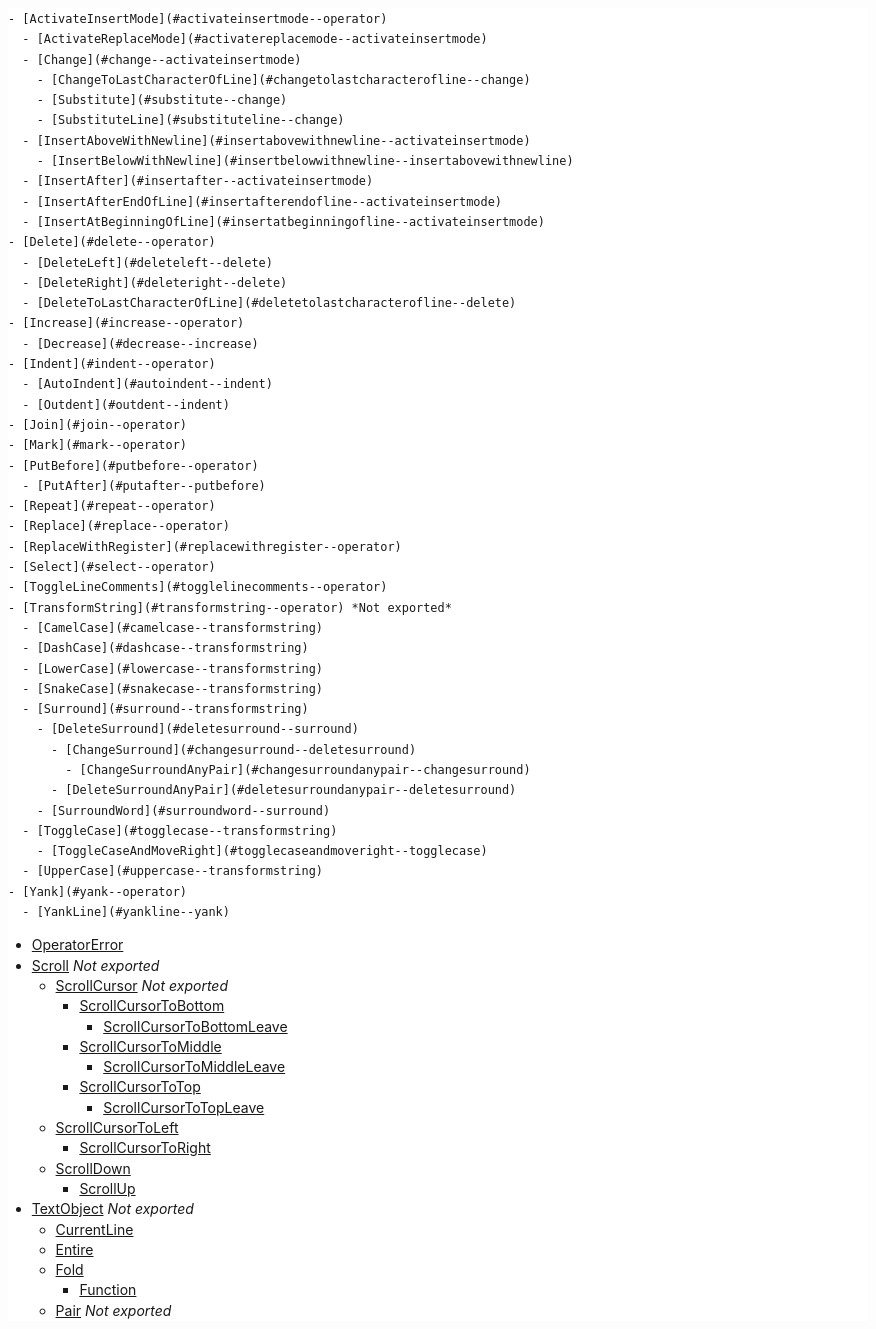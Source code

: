     - [ActivateInsertMode](#activateinsertmode--operator)
      - [ActivateReplaceMode](#activatereplacemode--activateinsertmode)
      - [Change](#change--activateinsertmode)
        - [ChangeToLastCharacterOfLine](#changetolastcharacterofline--change)
        - [Substitute](#substitute--change)
        - [SubstituteLine](#substituteline--change)
      - [InsertAboveWithNewline](#insertabovewithnewline--activateinsertmode)
        - [InsertBelowWithNewline](#insertbelowwithnewline--insertabovewithnewline)
      - [InsertAfter](#insertafter--activateinsertmode)
      - [InsertAfterEndOfLine](#insertafterendofline--activateinsertmode)
      - [InsertAtBeginningOfLine](#insertatbeginningofline--activateinsertmode)
    - [Delete](#delete--operator)
      - [DeleteLeft](#deleteleft--delete)
      - [DeleteRight](#deleteright--delete)
      - [DeleteToLastCharacterOfLine](#deletetolastcharacterofline--delete)
    - [Increase](#increase--operator)
      - [Decrease](#decrease--increase)
    - [Indent](#indent--operator)
      - [AutoIndent](#autoindent--indent)
      - [Outdent](#outdent--indent)
    - [Join](#join--operator)
    - [Mark](#mark--operator)
    - [PutBefore](#putbefore--operator)
      - [PutAfter](#putafter--putbefore)
    - [Repeat](#repeat--operator)
    - [Replace](#replace--operator)
    - [ReplaceWithRegister](#replacewithregister--operator)
    - [Select](#select--operator)
    - [ToggleLineComments](#togglelinecomments--operator)
    - [TransformString](#transformstring--operator) *Not exported*
      - [CamelCase](#camelcase--transformstring)
      - [DashCase](#dashcase--transformstring)
      - [LowerCase](#lowercase--transformstring)
      - [SnakeCase](#snakecase--transformstring)
      - [Surround](#surround--transformstring)
        - [DeleteSurround](#deletesurround--surround)
          - [ChangeSurround](#changesurround--deletesurround)
            - [ChangeSurroundAnyPair](#changesurroundanypair--changesurround)
          - [DeleteSurroundAnyPair](#deletesurroundanypair--deletesurround)
        - [SurroundWord](#surroundword--surround)
      - [ToggleCase](#togglecase--transformstring)
        - [ToggleCaseAndMoveRight](#togglecaseandmoveright--togglecase)
      - [UpperCase](#uppercase--transformstring)
    - [Yank](#yank--operator)
      - [YankLine](#yankline--yank)
  - [OperatorError](#operatorerror--base)
  - [Scroll](#scroll--base) *Not exported*
    - [ScrollCursor](#scrollcursor--scroll) *Not exported*
      - [ScrollCursorToBottom](#scrollcursortobottom--scrollcursor)
        - [ScrollCursorToBottomLeave](#scrollcursortobottomleave--scrollcursortobottom)
      - [ScrollCursorToMiddle](#scrollcursortomiddle--scrollcursor)
        - [ScrollCursorToMiddleLeave](#scrollcursortomiddleleave--scrollcursortomiddle)
      - [ScrollCursorToTop](#scrollcursortotop--scrollcursor)
        - [ScrollCursorToTopLeave](#scrollcursortotopleave--scrollcursortotop)
    - [ScrollCursorToLeft](#scrollcursortoleft--scroll)
      - [ScrollCursorToRight](#scrollcursortoright--scrollcursortoleft)
    - [ScrollDown](#scrolldown--scroll)
      - [ScrollUp](#scrollup--scrolldown)
  - [TextObject](#textobject--base) *Not exported*
    - [CurrentLine](#currentline--textobject)
    - [Entire](#entire--textobject)
    - [Fold](#fold--textobject)
      - [Function](#function--fold)
    - [Pair](#pair--textobject) *Not exported*